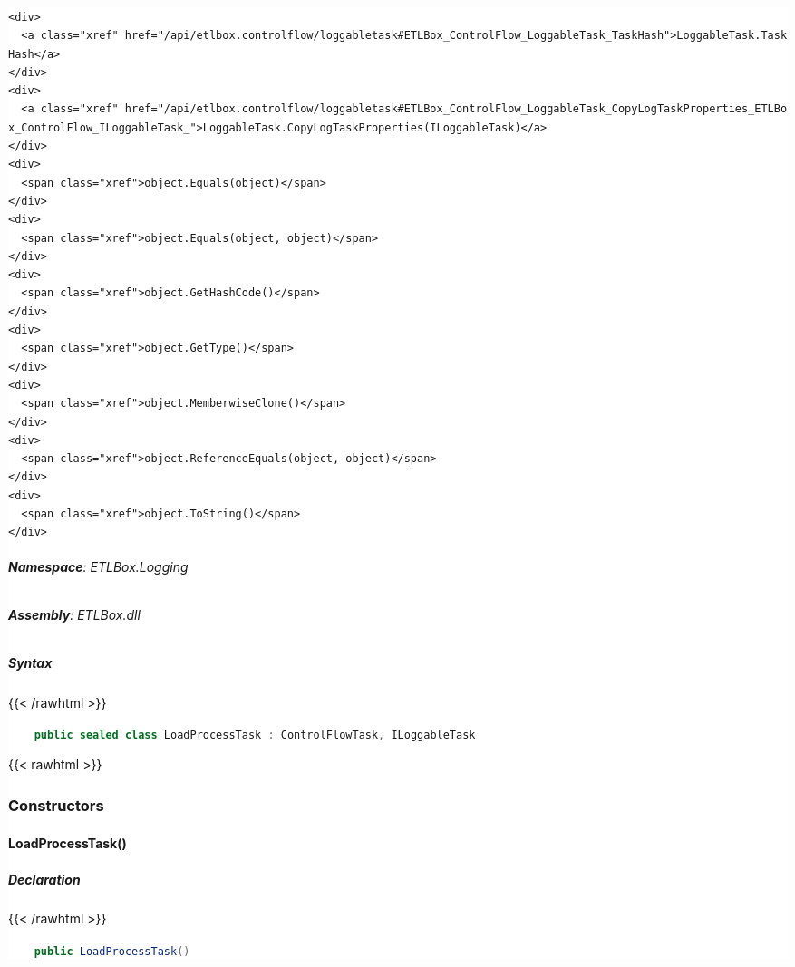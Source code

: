     <div>
      <a class="xref" href="/api/etlbox.controlflow/loggabletask#ETLBox_ControlFlow_LoggableTask_TaskHash">LoggableTask.TaskHash</a>
    </div>
    <div>
      <a class="xref" href="/api/etlbox.controlflow/loggabletask#ETLBox_ControlFlow_LoggableTask_CopyLogTaskProperties_ETLBox_ControlFlow_ILoggableTask_">LoggableTask.CopyLogTaskProperties(ILoggableTask)</a>
    </div>
    <div>
      <span class="xref">object.Equals(object)</span>
    </div>
    <div>
      <span class="xref">object.Equals(object, object)</span>
    </div>
    <div>
      <span class="xref">object.GetHashCode()</span>
    </div>
    <div>
      <span class="xref">object.GetType()</span>
    </div>
    <div>
      <span class="xref">object.MemberwiseClone()</span>
    </div>
    <div>
      <span class="xref">object.ReferenceEquals(object, object)</span>
    </div>
    <div>
      <span class="xref">object.ToString()</span>
    </div>
  </div>
<h6><strong>Namespace</strong>: ETLBox.Logging</h6>
  <h6><strong>Assembly</strong>: ETLBox.dll</h6>
  <h5 id="ETLBox_Logging_LoadProcessTask_syntax">Syntax</h5>
{{< /rawhtml >}}

```C#
    public sealed class LoadProcessTask : ControlFlowTask, ILoggableTask
```

{{< rawhtml >}}
  <h3 id="constructors">Constructors
</h3>
  <a id="ETLBox_Logging_LoadProcessTask__ctor_" data-uid="ETLBox.Logging.LoadProcessTask.#ctor*"></a>
  <h4 id="ETLBox_Logging_LoadProcessTask__ctor" data-uid="ETLBox.Logging.LoadProcessTask.#ctor">LoadProcessTask()</h4>
  <div class="markdown level1 summary"></div>
  <div class="markdown level1 conceptual"></div>
  <h5 class="declaration">Declaration</h5>
{{< /rawhtml >}}

```C#
    public LoadProcessTask()
```

